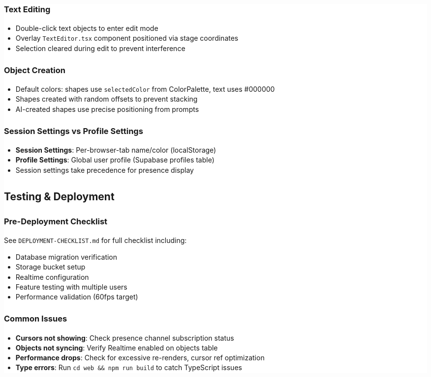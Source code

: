 ### Text Editing
- Double-click text objects to enter edit mode
- Overlay `TextEditor.tsx` component positioned via stage coordinates
- Selection cleared during edit to prevent interference

### Object Creation
- Default colors: shapes use `selectedColor` from ColorPalette, text uses #000000
- Shapes created with random offsets to prevent stacking
- AI-created shapes use precise positioning from prompts

### Session Settings vs Profile Settings
- **Session Settings**: Per-browser-tab name/color (localStorage)
- **Profile Settings**: Global user profile (Supabase profiles table)
- Session settings take precedence for presence display

## Testing & Deployment

### Pre-Deployment Checklist
See `DEPLOYMENT-CHECKLIST.md` for full checklist including:
- Database migration verification
- Storage bucket setup
- Realtime configuration
- Feature testing with multiple users
- Performance validation (60fps target)

### Common Issues
- **Cursors not showing**: Check presence channel subscription status
- **Objects not syncing**: Verify Realtime enabled on objects table
- **Performance drops**: Check for excessive re-renders, cursor ref optimization
- **Type errors**: Run `cd web && npm run build` to catch TypeScript issues
